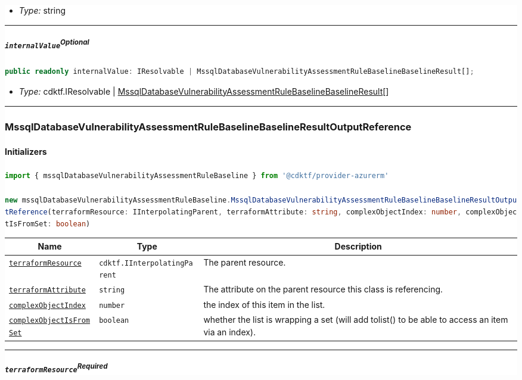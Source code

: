- *Type:* string

---

##### `internalValue`<sup>Optional</sup> <a name="internalValue" id="@cdktf/provider-azurerm.mssqlDatabaseVulnerabilityAssessmentRuleBaseline.MssqlDatabaseVulnerabilityAssessmentRuleBaselineBaselineResultList.property.internalValue"></a>

```typescript
public readonly internalValue: IResolvable | MssqlDatabaseVulnerabilityAssessmentRuleBaselineBaselineResult[];
```

- *Type:* cdktf.IResolvable | <a href="#@cdktf/provider-azurerm.mssqlDatabaseVulnerabilityAssessmentRuleBaseline.MssqlDatabaseVulnerabilityAssessmentRuleBaselineBaselineResult">MssqlDatabaseVulnerabilityAssessmentRuleBaselineBaselineResult</a>[]

---


### MssqlDatabaseVulnerabilityAssessmentRuleBaselineBaselineResultOutputReference <a name="MssqlDatabaseVulnerabilityAssessmentRuleBaselineBaselineResultOutputReference" id="@cdktf/provider-azurerm.mssqlDatabaseVulnerabilityAssessmentRuleBaseline.MssqlDatabaseVulnerabilityAssessmentRuleBaselineBaselineResultOutputReference"></a>

#### Initializers <a name="Initializers" id="@cdktf/provider-azurerm.mssqlDatabaseVulnerabilityAssessmentRuleBaseline.MssqlDatabaseVulnerabilityAssessmentRuleBaselineBaselineResultOutputReference.Initializer"></a>

```typescript
import { mssqlDatabaseVulnerabilityAssessmentRuleBaseline } from '@cdktf/provider-azurerm'

new mssqlDatabaseVulnerabilityAssessmentRuleBaseline.MssqlDatabaseVulnerabilityAssessmentRuleBaselineBaselineResultOutputReference(terraformResource: IInterpolatingParent, terraformAttribute: string, complexObjectIndex: number, complexObjectIsFromSet: boolean)
```

| **Name** | **Type** | **Description** |
| --- | --- | --- |
| <code><a href="#@cdktf/provider-azurerm.mssqlDatabaseVulnerabilityAssessmentRuleBaseline.MssqlDatabaseVulnerabilityAssessmentRuleBaselineBaselineResultOutputReference.Initializer.parameter.terraformResource">terraformResource</a></code> | <code>cdktf.IInterpolatingParent</code> | The parent resource. |
| <code><a href="#@cdktf/provider-azurerm.mssqlDatabaseVulnerabilityAssessmentRuleBaseline.MssqlDatabaseVulnerabilityAssessmentRuleBaselineBaselineResultOutputReference.Initializer.parameter.terraformAttribute">terraformAttribute</a></code> | <code>string</code> | The attribute on the parent resource this class is referencing. |
| <code><a href="#@cdktf/provider-azurerm.mssqlDatabaseVulnerabilityAssessmentRuleBaseline.MssqlDatabaseVulnerabilityAssessmentRuleBaselineBaselineResultOutputReference.Initializer.parameter.complexObjectIndex">complexObjectIndex</a></code> | <code>number</code> | the index of this item in the list. |
| <code><a href="#@cdktf/provider-azurerm.mssqlDatabaseVulnerabilityAssessmentRuleBaseline.MssqlDatabaseVulnerabilityAssessmentRuleBaselineBaselineResultOutputReference.Initializer.parameter.complexObjectIsFromSet">complexObjectIsFromSet</a></code> | <code>boolean</code> | whether the list is wrapping a set (will add tolist() to be able to access an item via an index). |

---

##### `terraformResource`<sup>Required</sup> <a name="terraformResource" id="@cdktf/provider-azurerm.mssqlDatabaseVulnerabilityAssessmentRuleBaseline.MssqlDatabaseVulnerabilityAssessmentRuleBaselineBaselineResultOutputReference.Initializer.parameter.terraformResource"></a>
